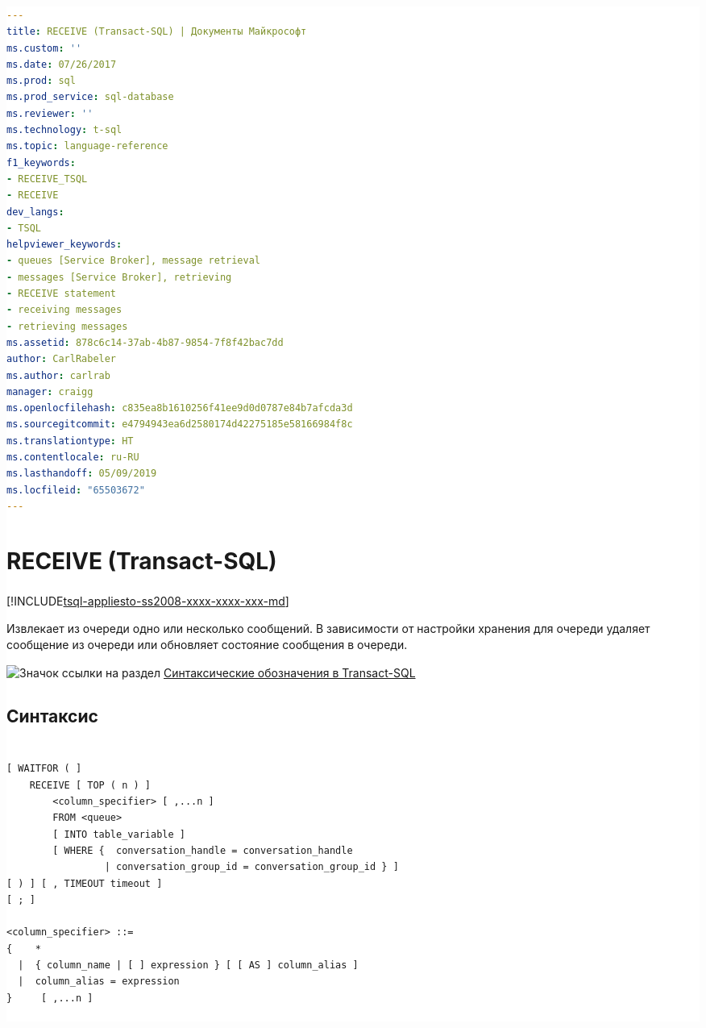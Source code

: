 ```yaml
---
title: RECEIVE (Transact-SQL) | Документы Майкрософт
ms.custom: ''
ms.date: 07/26/2017
ms.prod: sql
ms.prod_service: sql-database
ms.reviewer: ''
ms.technology: t-sql
ms.topic: language-reference
f1_keywords:
- RECEIVE_TSQL
- RECEIVE
dev_langs:
- TSQL
helpviewer_keywords:
- queues [Service Broker], message retrieval
- messages [Service Broker], retrieving
- RECEIVE statement
- receiving messages
- retrieving messages
ms.assetid: 878c6c14-37ab-4b87-9854-7f8f42bac7dd
author: CarlRabeler
ms.author: carlrab
manager: craigg
ms.openlocfilehash: c835ea8b1610256f41ee9d0d0787e84b7afcda3d
ms.sourcegitcommit: e4794943ea6d2580174d42275185e58166984f8c
ms.translationtype: HT
ms.contentlocale: ru-RU
ms.lasthandoff: 05/09/2019
ms.locfileid: "65503672"
---
```

# <a name="receive-transact-sql"></a>RECEIVE (Transact-SQL)
[!INCLUDE[tsql-appliesto-ss2008-xxxx-xxxx-xxx-md](../../includes/tsql-appliesto-ss2008-xxxx-xxxx-xxx-md.md)]

  Извлекает из очереди одно или несколько сообщений. В зависимости от настройки хранения для очереди удаляет сообщение из очереди или обновляет состояние сообщения в очереди.  
  
 ![Значок ссылки на раздел](../../database-engine/configure-windows/media/topic-link.gif "Значок ссылки на раздел") [Синтаксические обозначения в Transact-SQL](../../t-sql/language-elements/transact-sql-syntax-conventions-transact-sql.md)  
  
## <a name="syntax"></a>Синтаксис  
  
```  
  
[ WAITFOR ( ]  
    RECEIVE [ TOP ( n ) ]   
        <column_specifier> [ ,...n ]  
        FROM <queue>  
        [ INTO table_variable ]  
        [ WHERE {  conversation_handle = conversation_handle  
                 | conversation_group_id = conversation_group_id } ]  
[ ) ] [ , TIMEOUT timeout ]  
[ ; ]  
  
<column_specifier> ::=  
{    *   
  |  { column_name | [ ] expression } [ [ AS ] column_alias ]  
  |  column_alias = expression   
}     [ ,...n ]   
  
```